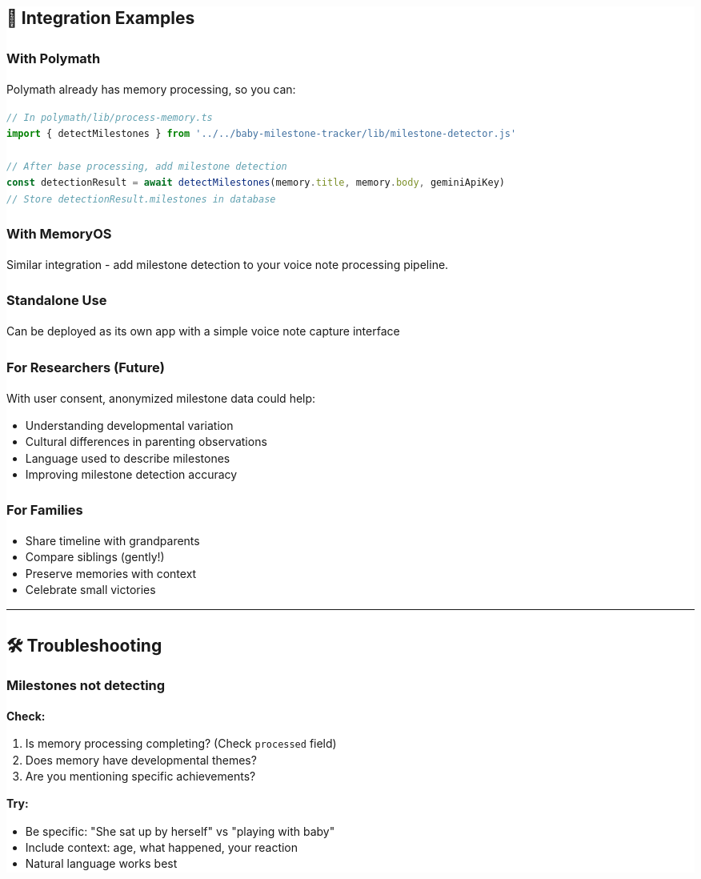 
## 🔌 Integration Examples

### With Polymath

Polymath already has memory processing, so you can:

```typescript
// In polymath/lib/process-memory.ts
import { detectMilestones } from '../../baby-milestone-tracker/lib/milestone-detector.js'

// After base processing, add milestone detection
const detectionResult = await detectMilestones(memory.title, memory.body, geminiApiKey)
// Store detectionResult.milestones in database
```

### With MemoryOS

Similar integration - add milestone detection to your voice note processing pipeline.

### Standalone Use

Can be deployed as its own app with a simple voice note capture interface

### For Researchers (Future)

With user consent, anonymized milestone data could help:
- Understanding developmental variation
- Cultural differences in parenting observations
- Language used to describe milestones
- Improving milestone detection accuracy

### For Families

- Share timeline with grandparents
- Compare siblings (gently!)
- Preserve memories with context
- Celebrate small victories

---

## 🛠️ Troubleshooting

### Milestones not detecting

**Check:**
1. Is memory processing completing? (Check `processed` field)
2. Does memory have developmental themes?
3. Are you mentioning specific achievements?

**Try:**
- Be specific: "She sat up by herself" vs "playing with baby"
- Include context: age, what happened, your reaction
- Natural language works best
